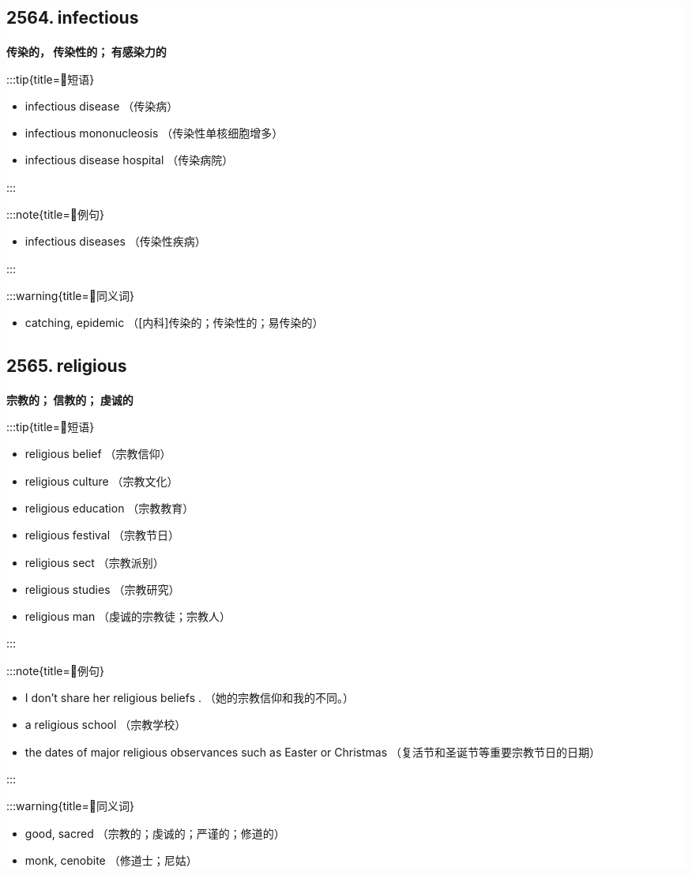 
## 2564. infectious

**传染的， 传染性的； 有感染力的**

:::tip{title=🤩短语}

- infectious disease （传染病）

- infectious mononucleosis （传染性单核细胞增多）

- infectious disease hospital （传染病院）

:::

:::note{title=🎤例句}

- infectious diseases （传染性疾病）

:::

:::warning{title=🤔同义词}

- catching, epidemic （[内科]传染的；传染性的；易传染的）


## 2565. religious

**宗教的； 信教的； 虔诚的**

:::tip{title=🤩短语}

- religious belief （宗教信仰）

- religious culture （宗教文化）

- religious education （宗教教育）

- religious festival （宗教节日）

- religious sect （宗教派别）

- religious studies （宗教研究）

- religious man （虔诚的宗教徒；宗教人）

:::

:::note{title=🎤例句}

- I don’t share her religious beliefs . （她的宗教信仰和我的不同。）

- a religious school （宗教学校）

- the dates of major religious observances such as Easter or Christmas （复活节和圣诞节等重要宗教节日的日期）

:::

:::warning{title=🤔同义词}

- good, sacred （宗教的；虔诚的；严谨的；修道的）

- monk, cenobite （修道士；尼姑）
